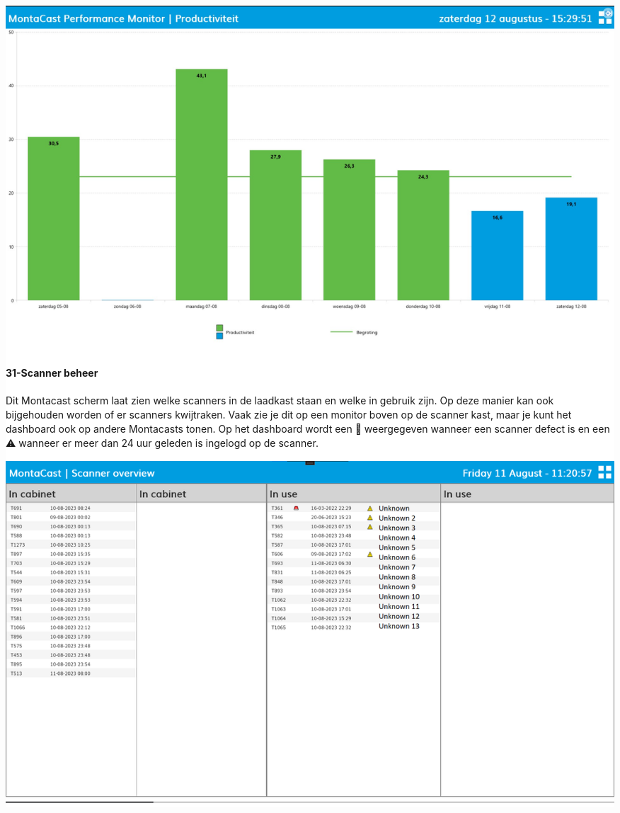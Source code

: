 ![image.png](../../../Attachments/image-7e393d9b-46a5-4635-bda9-d83e853d0d28.png)

#### 31-Scanner beheer
Dit Montacast scherm laat zien welke scanners in de laadkast staan en welke in gebruik zijn. Op deze manier kan ook bijgehouden worden of er scanners kwijtraken. Vaak zie je dit op een monitor boven op de scanner kast, maar je kunt het dashboard ook op andere Montacasts tonen. Op het dashboard wordt een 🚨 weergegeven wanneer een scanner defect is en een ⚠️ wanneer er meer dan 24 uur geleden is ingelogd op de scanner.

![Scanner Overzicht.PNG](../../../Attachments/image-2a410633-b60b-40dd-8458-f5ce61831bc7.png)
